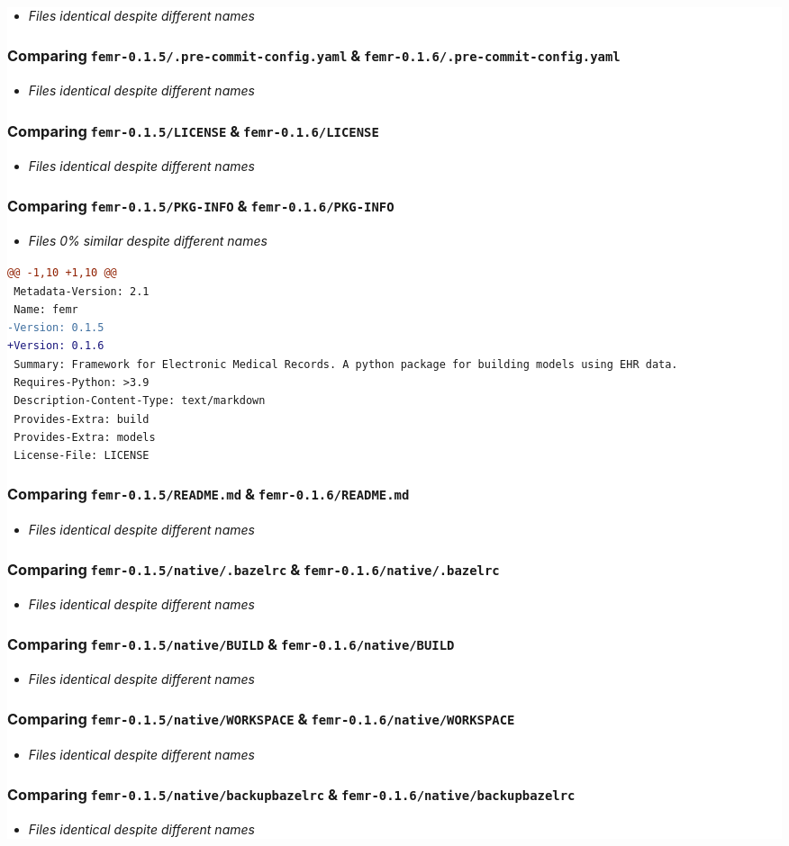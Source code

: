  * *Files identical despite different names*

### Comparing `femr-0.1.5/.pre-commit-config.yaml` & `femr-0.1.6/.pre-commit-config.yaml`

 * *Files identical despite different names*

### Comparing `femr-0.1.5/LICENSE` & `femr-0.1.6/LICENSE`

 * *Files identical despite different names*

### Comparing `femr-0.1.5/PKG-INFO` & `femr-0.1.6/PKG-INFO`

 * *Files 0% similar despite different names*

```diff
@@ -1,10 +1,10 @@
 Metadata-Version: 2.1
 Name: femr
-Version: 0.1.5
+Version: 0.1.6
 Summary: Framework for Electronic Medical Records. A python package for building models using EHR data.
 Requires-Python: >3.9
 Description-Content-Type: text/markdown
 Provides-Extra: build
 Provides-Extra: models
 License-File: LICENSE
```

### Comparing `femr-0.1.5/README.md` & `femr-0.1.6/README.md`

 * *Files identical despite different names*

### Comparing `femr-0.1.5/native/.bazelrc` & `femr-0.1.6/native/.bazelrc`

 * *Files identical despite different names*

### Comparing `femr-0.1.5/native/BUILD` & `femr-0.1.6/native/BUILD`

 * *Files identical despite different names*

### Comparing `femr-0.1.5/native/WORKSPACE` & `femr-0.1.6/native/WORKSPACE`

 * *Files identical despite different names*

### Comparing `femr-0.1.5/native/backupbazelrc` & `femr-0.1.6/native/backupbazelrc`

 * *Files identical despite different names*
